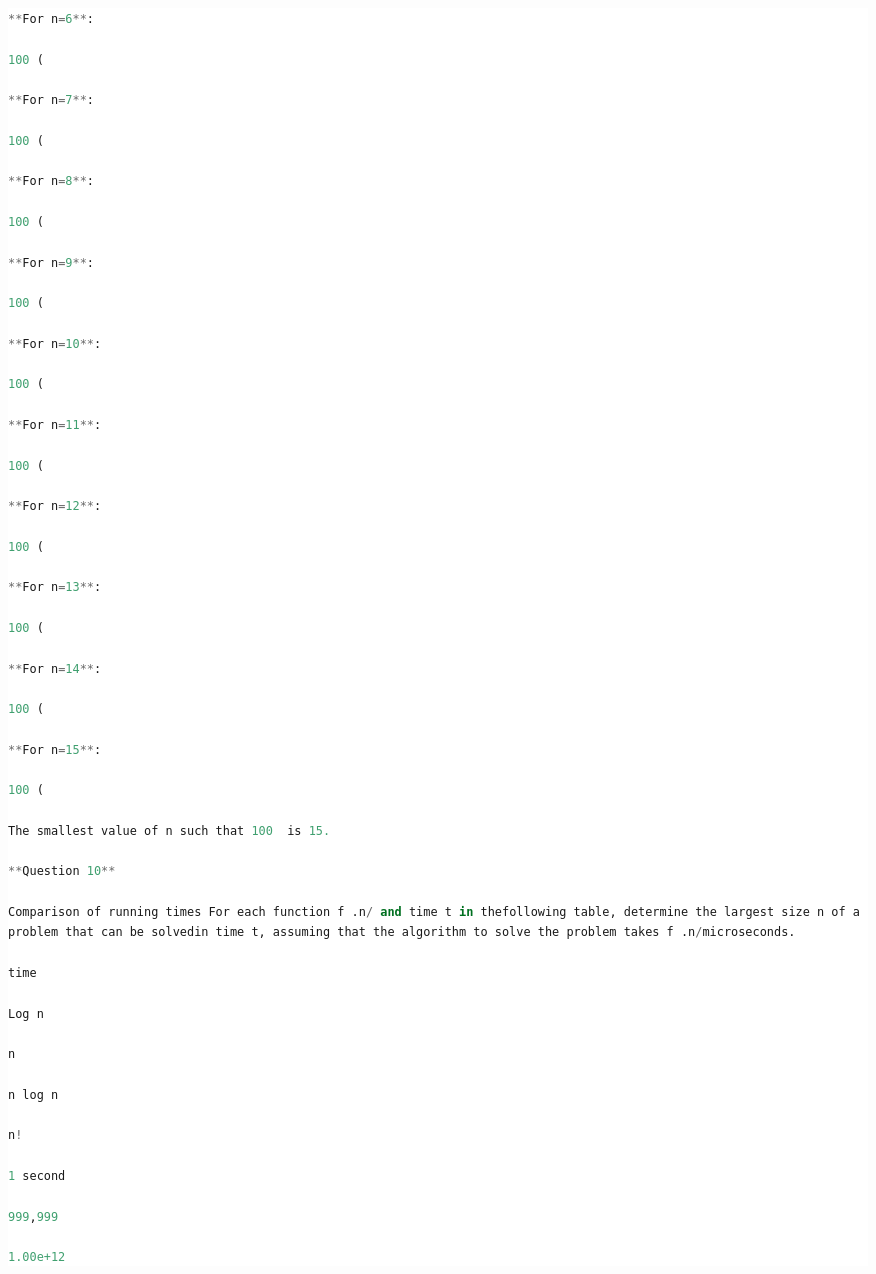```python
**For n=6**:

100 (

**For n=7**:

100 (

**For n=8**:

100 (

**For n=9**:

100 (

**For n=10**:

100 (

**For n=11**:

100 (

**For n=12**:

100 (

**For n=13**:

100 (

**For n=14**:

100 (

**For n=15**:

100 (

The smallest value of n such that 100  is 15.

**Question 10**

Comparison of running times For each function f .n/ and time t in thefollowing table, determine the largest size n of a problem that can be solvedin time t, assuming that the algorithm to solve the problem takes f .n/microseconds.

time

Log n

n

n log n

n!

1 second

999,999

1.00e+12
```